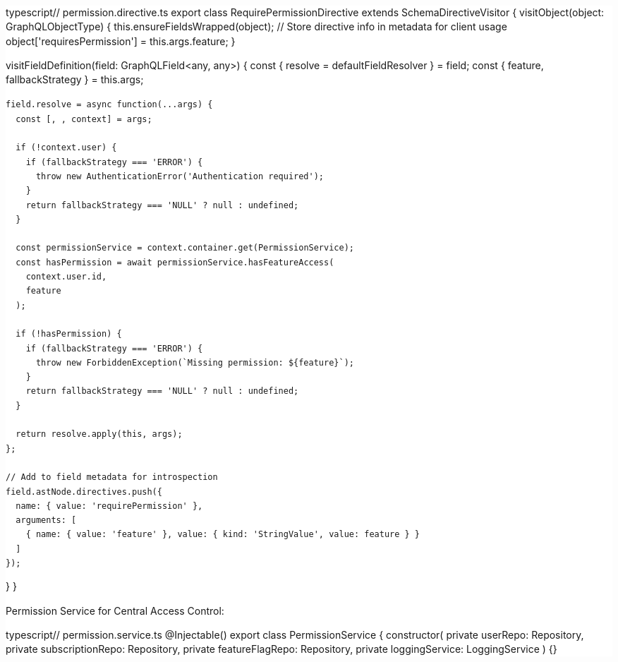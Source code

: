 typescript// permission.directive.ts
export class RequirePermissionDirective extends SchemaDirectiveVisitor {
  visitObject(object: GraphQLObjectType) {
    this.ensureFieldsWrapped(object);
    // Store directive info in metadata for client usage
    object['requiresPermission'] = this.args.feature;
  }

  visitFieldDefinition(field: GraphQLField<any, any>) {
    const { resolve = defaultFieldResolver } = field;
    const { feature, fallbackStrategy } = this.args;

    field.resolve = async function(...args) {
      const [, , context] = args;

      if (!context.user) {
        if (fallbackStrategy === 'ERROR') {
          throw new AuthenticationError('Authentication required');
        }
        return fallbackStrategy === 'NULL' ? null : undefined;
      }

      const permissionService = context.container.get(PermissionService);
      const hasPermission = await permissionService.hasFeatureAccess(
        context.user.id,
        feature
      );

      if (!hasPermission) {
        if (fallbackStrategy === 'ERROR') {
          throw new ForbiddenException(`Missing permission: ${feature}`);
        }
        return fallbackStrategy === 'NULL' ? null : undefined;
      }

      return resolve.apply(this, args);
    };

    // Add to field metadata for introspection
    field.astNode.directives.push({
      name: { value: 'requirePermission' },
      arguments: [
        { name: { value: 'feature' }, value: { kind: 'StringValue', value: feature } }
      ]
    });
  }
}

Permission Service for Central Access Control:

typescript// permission.service.ts
@Injectable()
export class PermissionService {
  constructor(
    private userRepo: Repository<User>,
    private subscriptionRepo: Repository<Subscription>,
    private featureFlagRepo: Repository<FeatureFlag>,
    private loggingService: LoggingService
  ) {}
